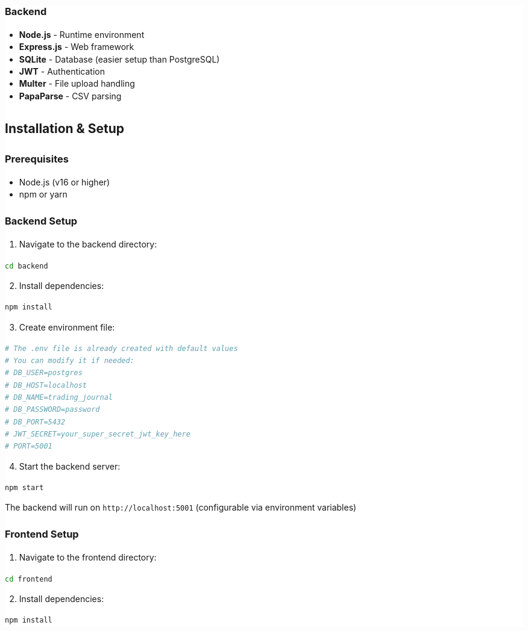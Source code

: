 ### Backend
- **Node.js** - Runtime environment
- **Express.js** - Web framework
- **SQLite** - Database (easier setup than PostgreSQL)
- **JWT** - Authentication
- **Multer** - File upload handling
- **PapaParse** - CSV parsing

## Installation & Setup

### Prerequisites
- Node.js (v16 or higher)
- npm or yarn

### Backend Setup

1. Navigate to the backend directory:
```bash
cd backend
```

2. Install dependencies:
```bash
npm install
```

3. Create environment file:
```bash
# The .env file is already created with default values
# You can modify it if needed:
# DB_USER=postgres
# DB_HOST=localhost
# DB_NAME=trading_journal
# DB_PASSWORD=password
# DB_PORT=5432
# JWT_SECRET=your_super_secret_jwt_key_here
# PORT=5001
```

4. Start the backend server:
```bash
npm start
```

The backend will run on `http://localhost:5001` (configurable via environment variables)

### Frontend Setup

1. Navigate to the frontend directory:
```bash
cd frontend
```

2. Install dependencies:
```bash
npm install
```
